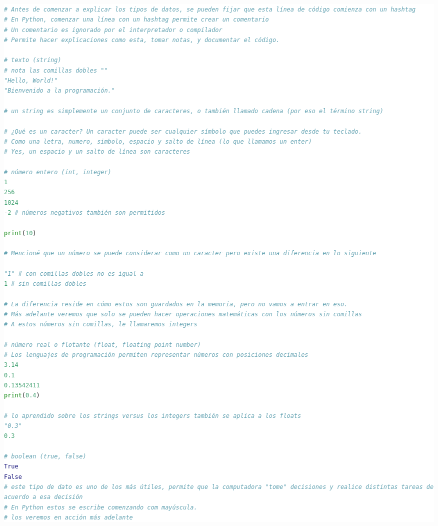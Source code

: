 ```python
# Antes de comenzar a explicar los tipos de datos, se pueden fijar que esta línea de código comienza con un hashtag
# En Python, comenzar una línea con un hashtag permite crear un comentario
# Un comentario es ignorado por el interpretador o compilador
# Permite hacer explicaciones como esta, tomar notas, y documentar el código.

# texto (string)
# nota las comillas dobles ""
"Hello, World!"
"Bienvenido a la programación."

# un string es simplemente un conjunto de caracteres, o también llamado cadena (por eso el término string)

# ¿Qué es un caracter? Un caracter puede ser cualquier símbolo que puedes ingresar desde tu teclado.
# Como una letra, numero, simbolo, espacio y salto de línea (lo que llamamos un enter)
# Yes, un espacio y un salto de línea son caracteres

# número entero (int, integer)
1
256
1024
-2 # números negativos también son permitidos

print(10)

# Mencioné que un número se puede considerar como un caracter pero existe una diferencia en lo siguiente

"1" # con comillas dobles no es igual a
1 # sin comillas dobles

# La diferencia reside en cómo estos son guardados en la memoria, pero no vamos a entrar en eso.
# Más adelante veremos que solo se pueden hacer operaciones matemáticas con los números sin comillas
# A estos números sin comillas, le llamaremos integers

# número real o flotante (float, floating point number)
# Los lenguajes de programación permiten representar números con posiciones decimales
3.14
0.1
0.13542411
print(0.4)

# lo aprendido sobre los strings versus los integers también se aplica a los floats
"0.3"
0.3

# boolean (true, false)
True
False
# este tipo de dato es uno de los más útiles, permite que la computadora "tome" decisiones y realice distintas tareas de acuerdo a esa decisión
# En Python estos se escribe comenzando com mayúscula.
# los veremos en acción más adelante
```
